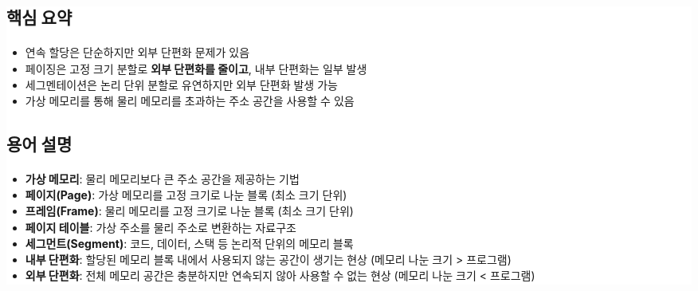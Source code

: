 ## 핵심 요약

* 연속 할당은 단순하지만 외부 단편화 문제가 있음
* 페이징은 고정 크기 분할로 **외부 단편화를 줄이고**, 내부 단편화는 일부 발생
* 세그멘테이션은 논리 단위 분할로 유연하지만 외부 단편화 발생 가능
* 가상 메모리를 통해 물리 메모리를 초과하는 주소 공간을 사용할 수 있음

## 용어 설명

* **가상 메모리**: 물리 메모리보다 큰 주소 공간을 제공하는 기법
* **페이지(Page)**: 가상 메모리를 고정 크기로 나눈 블록 (최소 크기 단위)
* **프레임(Frame)**: 물리 메모리를 고정 크기로 나눈 블록 (최소 크기 단위)
* **페이지 테이블**: 가상 주소를 물리 주소로 변환하는 자료구조
* **세그먼트(Segment)**: 코드, 데이터, 스택 등 논리적 단위의 메모리 블록
* **내부 단편화**: 할당된 메모리 블록 내에서 사용되지 않는 공간이 생기는 현상 (메모리 나눈 크기 > 프로그램)
* **외부 단편화**: 전체 메모리 공간은 충분하지만 연속되지 않아 사용할 수 없는 현상 (메모리 나눈 크기 < 프로그램)
